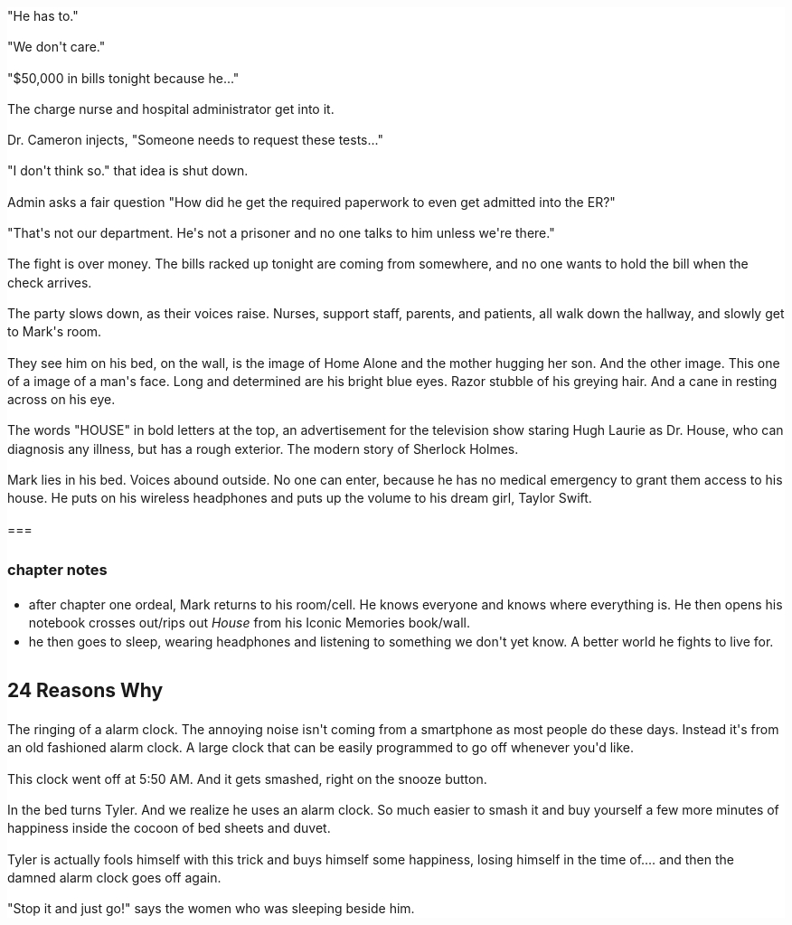 "He has to."

"We don't care."

"$50,000 in bills tonight because he..."

The charge nurse and hospital administrator get into it.

Dr. Cameron injects, "Someone needs to request these tests..."

"I don't think so." that idea is shut down.

Admin asks a fair question "How did he get the required paperwork to even get admitted into the ER?"

"That's not our department. He's not a prisoner and no one talks to him unless we're there."

The fight is over money. The bills racked up tonight are coming from somewhere, and no one wants to hold the bill when the check arrives.

The party slows down, as their voices raise. Nurses, support staff, parents, and patients, all walk down the hallway, and slowly get to Mark's room.

They see him on his bed, on the wall, is the image of Home Alone and the mother hugging her son. And the other image. This one of a image of a man's face. Long and determined are his bright blue eyes. Razor stubble of his greying hair. And a cane in resting across on his eye.

The words "HOUSE" in bold letters at the top, an advertisement for the television show staring Hugh Laurie as Dr. House, who can diagnosis any illness, but has a rough exterior. The modern story of Sherlock Holmes.

Mark lies in his bed. Voices abound outside. No one can enter, because he has no medical emergency to grant them access to his house. He puts on his wireless headphones and puts up the volume to his dream girl, Taylor Swift.

===

### chapter notes

- after chapter one ordeal, Mark returns to his room/cell. He knows everyone and knows where everything is. He then opens his notebook crosses out/rips out *House* from his Iconic Memories book/wall.
- he then goes to sleep, wearing headphones and listening to something we don't yet know. A better world he fights to live for.

## 24 Reasons Why

The ringing of a alarm clock. The annoying noise isn't coming from a smartphone as most people do these days. Instead it's from an old fashioned alarm clock. A large clock that can be easily programmed to go off whenever you'd like.

This clock went off at 5:50 AM. And it gets smashed, right on the snooze button.

In the bed turns Tyler. And we realize he uses an alarm clock. So much easier to smash it and buy yourself a few more minutes of happiness inside the cocoon of bed sheets and duvet.

Tyler is actually fools himself with this trick and buys himself some happiness, losing himself in the time of.... and then the damned alarm clock goes off again.

"Stop it and just go!" says the women who was sleeping beside him.
